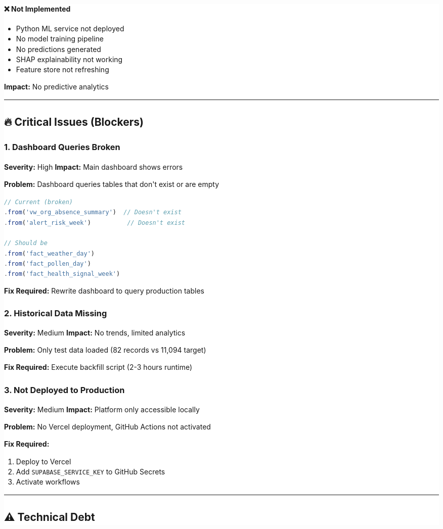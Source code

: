 #### ❌ Not Implemented
- Python ML service not deployed
- No model training pipeline
- No predictions generated
- SHAP explainability not working
- Feature store not refreshing

**Impact:** No predictive analytics

---

## 🔥 Critical Issues (Blockers)

### 1. Dashboard Queries Broken
**Severity:** High
**Impact:** Main dashboard shows errors

**Problem:** Dashboard queries tables that don't exist or are empty
```typescript
// Current (broken)
.from('vw_org_absence_summary')  // Doesn't exist
.from('alert_risk_week')          // Doesn't exist

// Should be
.from('fact_weather_day')
.from('fact_pollen_day')
.from('fact_health_signal_week')
```

**Fix Required:** Rewrite dashboard to query production tables

### 2. Historical Data Missing
**Severity:** Medium
**Impact:** No trends, limited analytics

**Problem:** Only test data loaded (82 records vs 11,094 target)

**Fix Required:** Execute backfill script (2-3 hours runtime)

### 3. Not Deployed to Production
**Severity:** Medium
**Impact:** Platform only accessible locally

**Problem:** No Vercel deployment, GitHub Actions not activated

**Fix Required:**
1. Deploy to Vercel
2. Add `SUPABASE_SERVICE_KEY` to GitHub Secrets
3. Activate workflows

---

## ⚠️ Technical Debt
